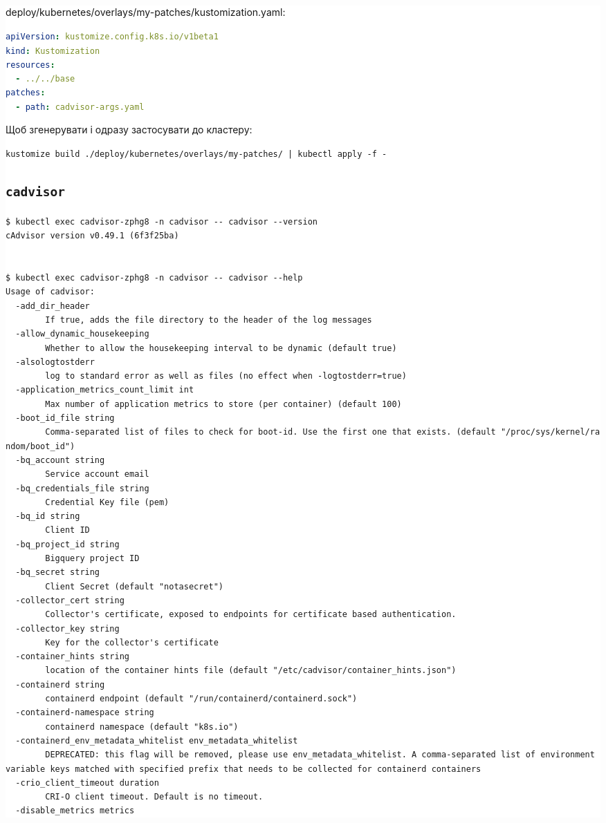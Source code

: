 deploy/kubernetes/overlays/my-patches/kustomization.yaml:

```yaml
apiVersion: kustomize.config.k8s.io/v1beta1
kind: Kustomization
resources:
  - ../../base
patches:
  - path: cadvisor-args.yaml
```

Щоб згенерувати і одразу застосувати до кластеру:

```shell
kustomize build ./deploy/kubernetes/overlays/my-patches/ | kubectl apply -f -
```

## `cadvisor`

```
$ kubectl exec cadvisor-zphg8 -n cadvisor -- cadvisor --version
cAdvisor version v0.49.1 (6f3f25ba)


$ kubectl exec cadvisor-zphg8 -n cadvisor -- cadvisor --help
Usage of cadvisor:
  -add_dir_header
        If true, adds the file directory to the header of the log messages
  -allow_dynamic_housekeeping
        Whether to allow the housekeeping interval to be dynamic (default true)
  -alsologtostderr
        log to standard error as well as files (no effect when -logtostderr=true)
  -application_metrics_count_limit int
        Max number of application metrics to store (per container) (default 100)
  -boot_id_file string
        Comma-separated list of files to check for boot-id. Use the first one that exists. (default "/proc/sys/kernel/random/boot_id")
  -bq_account string
        Service account email
  -bq_credentials_file string
        Credential Key file (pem)
  -bq_id string
        Client ID
  -bq_project_id string
        Bigquery project ID
  -bq_secret string
        Client Secret (default "notasecret")
  -collector_cert string
        Collector's certificate, exposed to endpoints for certificate based authentication.
  -collector_key string
        Key for the collector's certificate
  -container_hints string
        location of the container hints file (default "/etc/cadvisor/container_hints.json")
  -containerd string
        containerd endpoint (default "/run/containerd/containerd.sock")
  -containerd-namespace string
        containerd namespace (default "k8s.io")
  -containerd_env_metadata_whitelist env_metadata_whitelist
        DEPRECATED: this flag will be removed, please use env_metadata_whitelist. A comma-separated list of environment variable keys matched with specified prefix that needs to be collected for containerd containers
  -crio_client_timeout duration
        CRI-O client timeout. Default is no timeout.
  -disable_metrics metrics
```